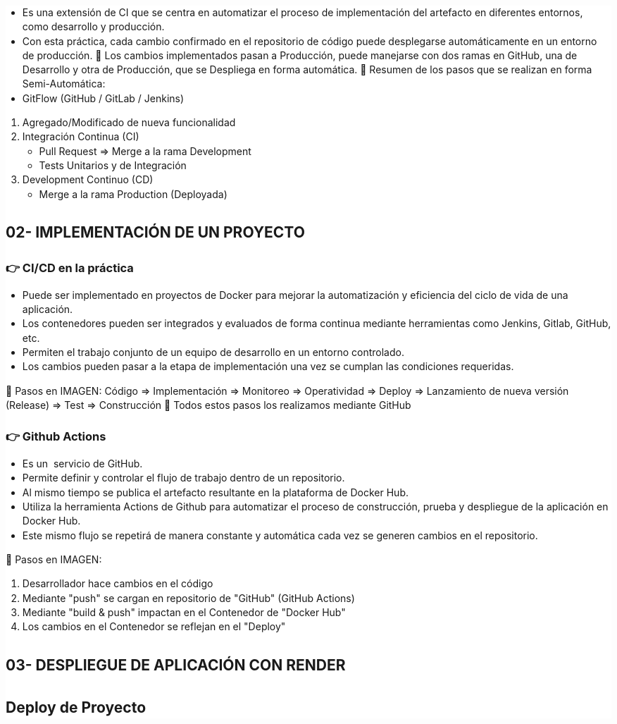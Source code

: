 - Es una extensión de CI que se centra en automatizar el proceso de implementación del artefacto en diferentes entornos, como desarrollo y producción.
- Con esta práctica, cada cambio confirmado en el repositorio de código puede desplegarse automáticamente en un entorno de producción.
  🎯 Los cambios implementados pasan a Producción, puede manejarse con dos ramas en GitHub, una de Desarrollo y otra de Producción, que se Despliega en forma automática.
  🎯 Resumen de los pasos que se realizan en forma Semi-Automática:
- GitFlow (GitHub / GitLab / Jenkins)

1. Agregado/Modificado de nueva funcionalidad
2. Integración Continua (CI)
   - Pull Request => Merge a la rama Development
   - Tests Unitarios y de Integración
3. Development Continuo (CD)
   - Merge a la rama Production (Deployada)

## 02- IMPLEMENTACIÓN DE UN PROYECTO

### 👉 CI/CD en la práctica

- Puede ser implementado en proyectos de Docker para mejorar la automatización y eficiencia del ciclo de vida de una aplicación.
- Los contenedores pueden ser integrados y evaluados de forma continua mediante herramientas como Jenkins, Gitlab, GitHub, etc.
- Permiten el trabajo conjunto de un equipo de desarrollo en un entorno controlado.
- Los cambios pueden pasar a la etapa de implementación una vez se cumplan las condiciones requeridas.

🎯 Pasos en IMAGEN: Código => Implementación => Monitoreo => Operatividad => Deploy => Lanzamiento de nueva versión (Release) => Test => Construcción
🎯 Todos estos pasos los realizamos mediante GitHub

### 👉 Github Actions

- Es un  servicio de GitHub.
- Permite definir y controlar el flujo de trabajo dentro de un repositorio.
- Al mismo tiempo se publica el artefacto resultante en la plataforma de Docker Hub.
- Utiliza la herramienta Actions de Github para automatizar el proceso de construcción, prueba y despliegue de la aplicación en Docker Hub.
- Este mismo flujo se repetirá de manera constante y automática cada vez se generen cambios en el repositorio.

🎯 Pasos en IMAGEN:

1. Desarrollador hace cambios en el código
2. Mediante "push" se cargan en repositorio de "GitHub" (GitHub Actions)
3. Mediante "build & push" impactan en el Contenedor de "Docker Hub"
4. Los cambios en el Contenedor se reflejan en el "Deploy"

## 03- DESPLIEGUE DE APLICACIÓN CON RENDER

## Deploy de Proyecto
